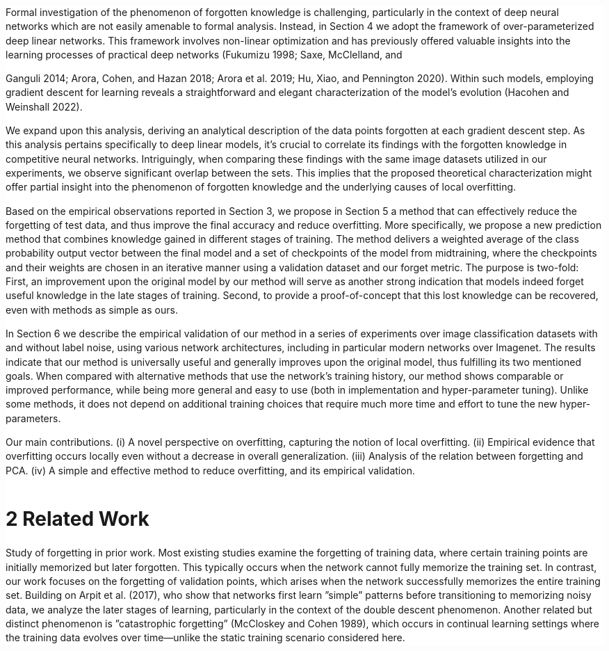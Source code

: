 Formal investigation of the phenomenon of forgotten knowledge is challenging, particularly in the context of deep neural networks which are not easily amenable to formal analysis. Instead, in Section 4 we adopt the framework of over-parameterized deep linear networks. This framework involves non-linear optimization and has previously offered valuable insights into the learning processes of practical deep networks (Fukumizu 1998; Saxe, McClelland, and

Ganguli 2014; Arora, Cohen, and Hazan 2018; Arora et al. 2019; Hu, Xiao, and Pennington 2020). Within such models, employing gradient descent for learning reveals a straightforward and elegant characterization of the model’s evolution (Hacohen and Weinshall 2022).

We expand upon this analysis, deriving an analytical description of the data points forgotten at each gradient descent step. As this analysis pertains specifically to deep linear models, it’s crucial to correlate its findings with the forgotten knowledge in competitive neural networks. Intriguingly, when comparing these findings with the same image datasets utilized in our experiments, we observe significant overlap between the sets. This implies that the proposed theoretical characterization might offer partial insight into the phenomenon of forgotten knowledge and the underlying causes of local overfitting.

Based on the empirical observations reported in Section 3, we propose in Section 5 a method that can effectively reduce the forgetting of test data, and thus improve the final accuracy and reduce overfitting. More specifically, we propose a new prediction method that combines knowledge gained in different stages of training. The method delivers a weighted average of the class probability output vector between the final model and a set of checkpoints of the model from midtraining, where the checkpoints and their weights are chosen in an iterative manner using a validation dataset and our forget metric. The purpose is two-fold: First, an improvement upon the original model by our method will serve as another strong indication that models indeed forget useful knowledge in the late stages of training. Second, to provide a proof-of-concept that this lost knowledge can be recovered, even with methods as simple as ours.

In Section 6 we describe the empirical validation of our method in a series of experiments over image classification datasets with and without label noise, using various network architectures, including in particular modern networks over Imagenet. The results indicate that our method is universally useful and generally improves upon the original model, thus fulfilling its two mentioned goals. When compared with alternative methods that use the network’s training history, our method shows comparable or improved performance, while being more general and easy to use (both in implementation and hyper-parameter tuning). Unlike some methods, it does not depend on additional training choices that require much more time and effort to tune the new hyper-parameters.

Our main contributions. (i) A novel perspective on overfitting, capturing the notion of local overfitting. (ii) Empirical evidence that overfitting occurs locally even without a decrease in overall generalization. (iii) Analysis of the relation between forgetting and PCA. (iv) A simple and effective method to reduce overfitting, and its empirical validation.

# 2 Related Work

Study of forgetting in prior work. Most existing studies examine the forgetting of training data, where certain training points are initially memorized but later forgotten. This typically occurs when the network cannot fully memorize the training set. In contrast, our work focuses on the forgetting of validation points, which arises when the network successfully memorizes the entire training set. Building on Arpit et al. (2017), who show that networks first learn ”simple” patterns before transitioning to memorizing noisy data, we analyze the later stages of learning, particularly in the context of the double descent phenomenon. Another related but distinct phenomenon is ”catastrophic forgetting” (McCloskey and Cohen 1989), which occurs in continual learning settings where the training data evolves over time—unlike the static training scenario considered here.
